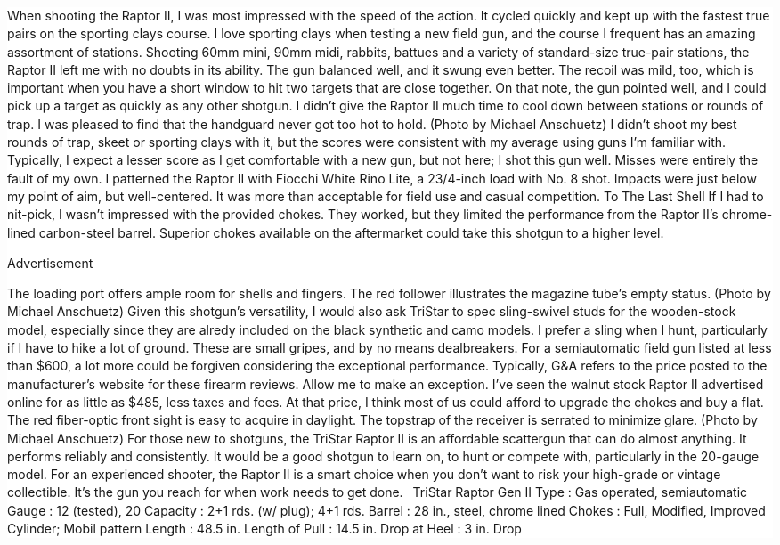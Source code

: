 When shooting the Raptor II, I was most impressed with the speed of the action. It cycled quickly and kept up with the fastest true pairs on the sporting clays course. I love sporting clays when testing a new field gun, and the course I frequent has an amazing assortment of stations. Shooting 60mm mini, 90mm midi, rabbits, battues and a variety of standard-­size true-­pair stations, the Raptor II left me with no doubts in its ability. The gun balanced well, and it swung even better. The recoil was mild, too, which is important when you have a short window to hit two targets that are close together. On that note, the gun pointed well, and I could pick up a target as quickly as any other shotgun.
I didn’t give the Raptor II much time to cool down between stations or rounds of trap. I was pleased to find that the handguard never got too hot to hold.
(Photo by Michael Anschuetz)
I didn’t shoot my best rounds of trap, skeet or sporting clays with it, but the scores were consistent with my average using guns I’m familiar with. Typically, I expect a lesser score as I get comfortable with a new gun, but not here; I shot this gun well. Misses were entirely the fault of my own.
I patterned the Raptor II with Fiocchi White Rino Lite, a 23/4-inch load with No. 8 shot. Impacts were just below my point of aim, but well-­centered. It was more than acceptable for field use and casual competition.
To The Last Shell
If I had to nit-­pick, I wasn’t impressed with the provided chokes. They worked, but they limited the performance from the Raptor II’s chrome-lined carbon-steel barrel. Superior chokes available on the aftermarket could take this shotgun to a higher level. 

Advertisement

The loading port offers ample room for shells and fingers. The red follower illustrates the magazine tube’s empty status. (Photo by Michael Anschuetz)
Given this shotgun’s versatility, I would also ask TriStar to spec sling-­swivel studs for the wooden-stock model, especially since they are alredy included on the black synthetic and camo models. I prefer a sling when I hunt, particularly if I have to hike a lot of ground.
These are small gripes, and by no means dealbreakers. For a semiautomatic field gun listed at less than $600, a lot more could be forgiven considering the exceptional performance. Typically, G&A refers to the price posted to the manufacturer’s website for these firearm reviews. Allow me to make an exception. I’ve seen the walnut stock Raptor II advertised online for as little as $485, less taxes and fees. At that price, I think most of us could afford to upgrade the chokes and buy a flat.
The red fiber-optic front sight is easy to acquire in daylight. The topstrap of the receiver is serrated to minimize glare. (Photo by Michael Anschuetz)
For those new to shotguns, the TriStar Raptor II is an affordable scattergun that can do almost anything. It performs reliably and consistently. It would be a good shotgun to learn on, to hunt or compete with, particularly in the 20-­gauge model. For an experienced shooter, the Raptor II is a smart choice when you don’t want to risk your high-­grade or vintage collectible. It’s the gun you reach for when work needs to get done. 
TriStar Raptor Gen II
Type
: Gas operated, semiautomatic
Gauge
: 12 (tested), 20
Capacity
: 2+1 rds. (w/ plug); 4+1 rds.
Barrel
: 28 in., steel, chrome ­lined
Chokes
: Full, Modified, Improved Cylinder; Mobil pattern
Length
: 48.5 in.
Length of Pull
: 14.5 in.
Drop at Heel
: 3 in.
Drop
